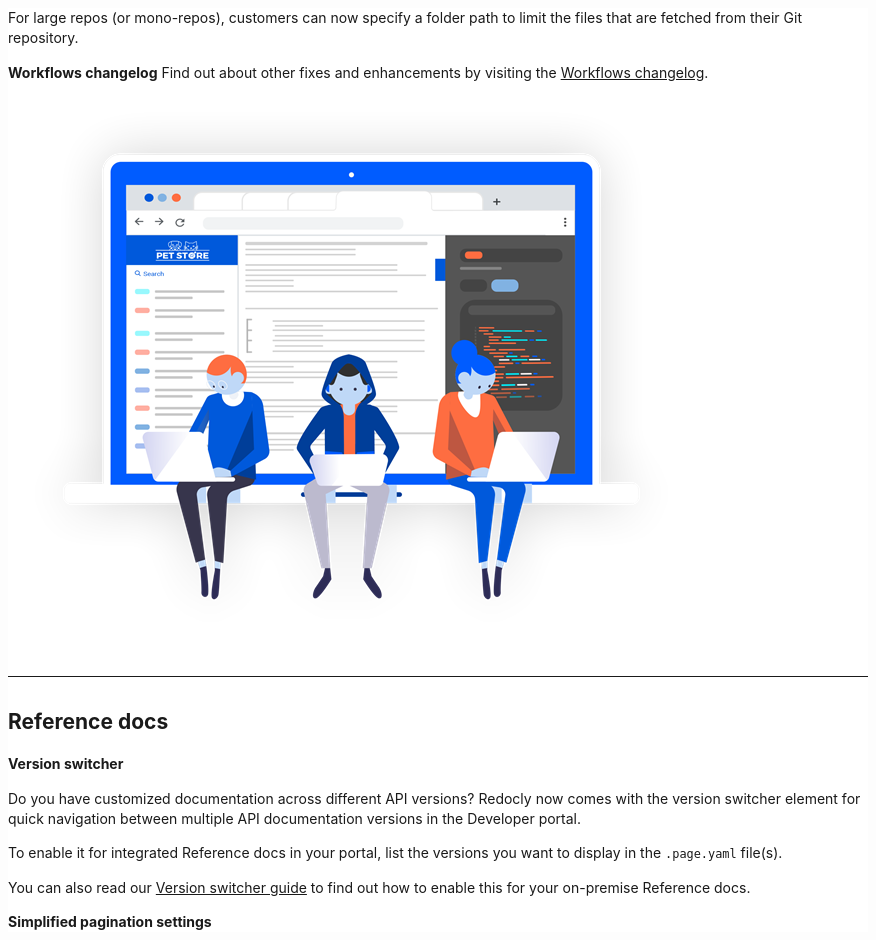 For large repos (or mono-repos), customers can now specify a folder path to limit the files that are fetched from their Git repository.

**Workflows changelog**
Find out about other fixes and enhancements by visiting the [Workflows changelog](../docs-legacy/workflows/changelog.md).

![Features](./images/workflows.png)

***
## Reference docs

**Version switcher**

Do you have customized documentation across different API versions? Redocly now comes with the version switcher element for quick navigation between multiple API documentation versions in the Developer portal.

To enable it for integrated Reference docs in your portal, list the versions you want to display in the `.page.yaml` file(s).

You can also read our [Version switcher guide](../docs-legacy/api-reference-docs/guides/on-premise-version-selection.md) to find out how to enable this for your on-premise Reference docs.

**Simplified pagination settings**
